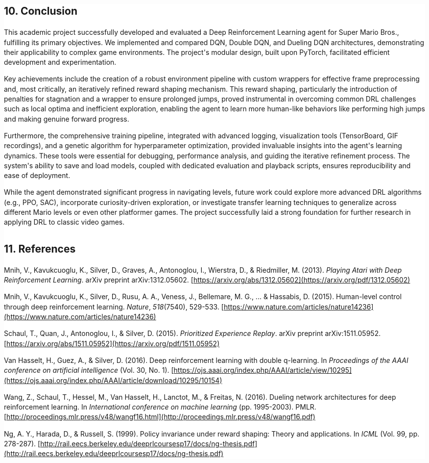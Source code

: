 ## 10. Conclusion

This academic project successfully developed and evaluated a Deep Reinforcement Learning agent for Super Mario Bros., fulfilling its primary objectives. We implemented and compared DQN, Double DQN, and Dueling DQN architectures, demonstrating their applicability to complex game environments. The project's modular design, built upon PyTorch, facilitated efficient development and experimentation.

Key achievements include the creation of a robust environment pipeline with custom wrappers for effective frame preprocessing and, most critically, an iteratively refined reward shaping mechanism. This reward shaping, particularly the introduction of penalties for stagnation and a wrapper to ensure prolonged jumps, proved instrumental in overcoming common DRL challenges such as local optima and inefficient exploration, enabling the agent to learn more human-like behaviors like performing high jumps and making genuine forward progress.

Furthermore, the comprehensive training pipeline, integrated with advanced logging, visualization tools (TensorBoard, GIF recordings), and a genetic algorithm for hyperparameter optimization, provided invaluable insights into the agent's learning dynamics. These tools were essential for debugging, performance analysis, and guiding the iterative refinement process. The system's ability to save and load models, coupled with dedicated evaluation and playback scripts, ensures reproducibility and ease of deployment.

While the agent demonstrated significant progress in navigating levels, future work could explore more advanced DRL algorithms (e.g., PPO, SAC), incorporate curiosity-driven exploration, or investigate transfer learning techniques to generalize across different Mario levels or even other platformer games. The project successfully laid a strong foundation for further research in applying DRL to classic video games.

## 11. References

Mnih, V., Kavukcuoglu, K., Silver, D., Graves, A., Antonoglou, I., Wierstra, D., & Riedmiller, M. (2013). *Playing Atari with Deep Reinforcement Learning*. arXiv preprint arXiv:1312.05602. [https://arxiv.org/abs/1312.05602](https://arxiv.org/pdf/1312.05602)

Mnih, V., Kavukcuoglu, K., Silver, D., Rusu, A. A., Veness, J., Bellemare, M. G., ... & Hassabis, D. (2015). Human-level control through deep reinforcement learning. *Nature*, *518*(7540), 529-533. [https://www.nature.com/articles/nature14236](https://www.nature.com/articles/nature14236)

Schaul, T., Quan, J., Antonoglou, I., & Silver, D. (2015). *Prioritized Experience Replay*. arXiv preprint arXiv:1511.05952. [https://arxiv.org/abs/1511.05952](https://arxiv.org/pdf/1511.05952)

Van Hasselt, H., Guez, A., & Silver, D. (2016). Deep reinforcement learning with double q-learning. In *Proceedings of the AAAI conference on artificial intelligence* (Vol. 30, No. 1). [https://ojs.aaai.org/index.php/AAAI/article/view/10295](https://ojs.aaai.org/index.php/AAAI/article/download/10295/10154)

Wang, Z., Schaul, T., Hessel, M., Van Hasselt, H., Lanctot, M., & Freitas, N. (2016). Dueling network architectures for deep reinforcement learning. In *International conference on machine learning* (pp. 1995-2003). PMLR. [http://proceedings.mlr.press/v48/wangf16.html](http://proceedings.mlr.press/v48/wangf16.pdf)

Ng, A. Y., Harada, D., & Russell, S. (1999). Policy invariance under reward shaping: Theory and applications. In *ICML* (Vol. 99, pp. 278-287). [http://rail.eecs.berkeley.edu/deeprlcoursesp17/docs/ng-thesis.pdf](http://rail.eecs.berkeley.edu/deeprlcoursesp17/docs/ng-thesis.pdf)

